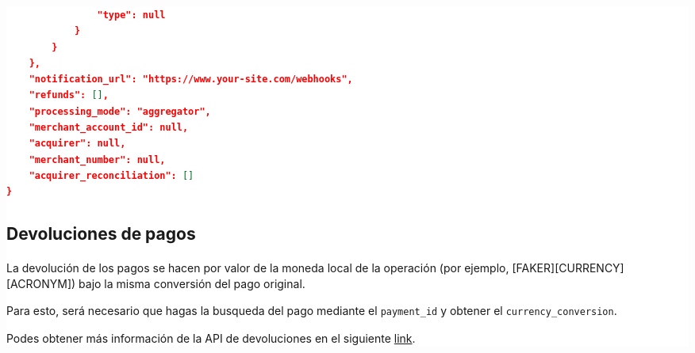 ``` json
                "type": null
            }
        }
    },
    "notification_url": "https://www.your-site.com/webhooks",
    "refunds": [],
    "processing_mode": "aggregator",
    "merchant_account_id": null,
    "acquirer": null,
    "merchant_number": null,
    "acquirer_reconciliation": []
}
```



## Devoluciones de pagos
La devolución de los pagos se hacen por valor de la moneda local de la operación (por ejemplo, [FAKER][CURRENCY][ACRONYM]) bajo la misma conversión del pago original.

Para esto, será necesario que hagas la busqueda del pago mediante el `payment_id` y obtener el `currency_conversion`.

Podes obtener más información de la API de devoluciones en el siguiente [link](https://www.mercadopago.com.ar/developers/es/guides/manage-account/cancellations-and-refunds).
